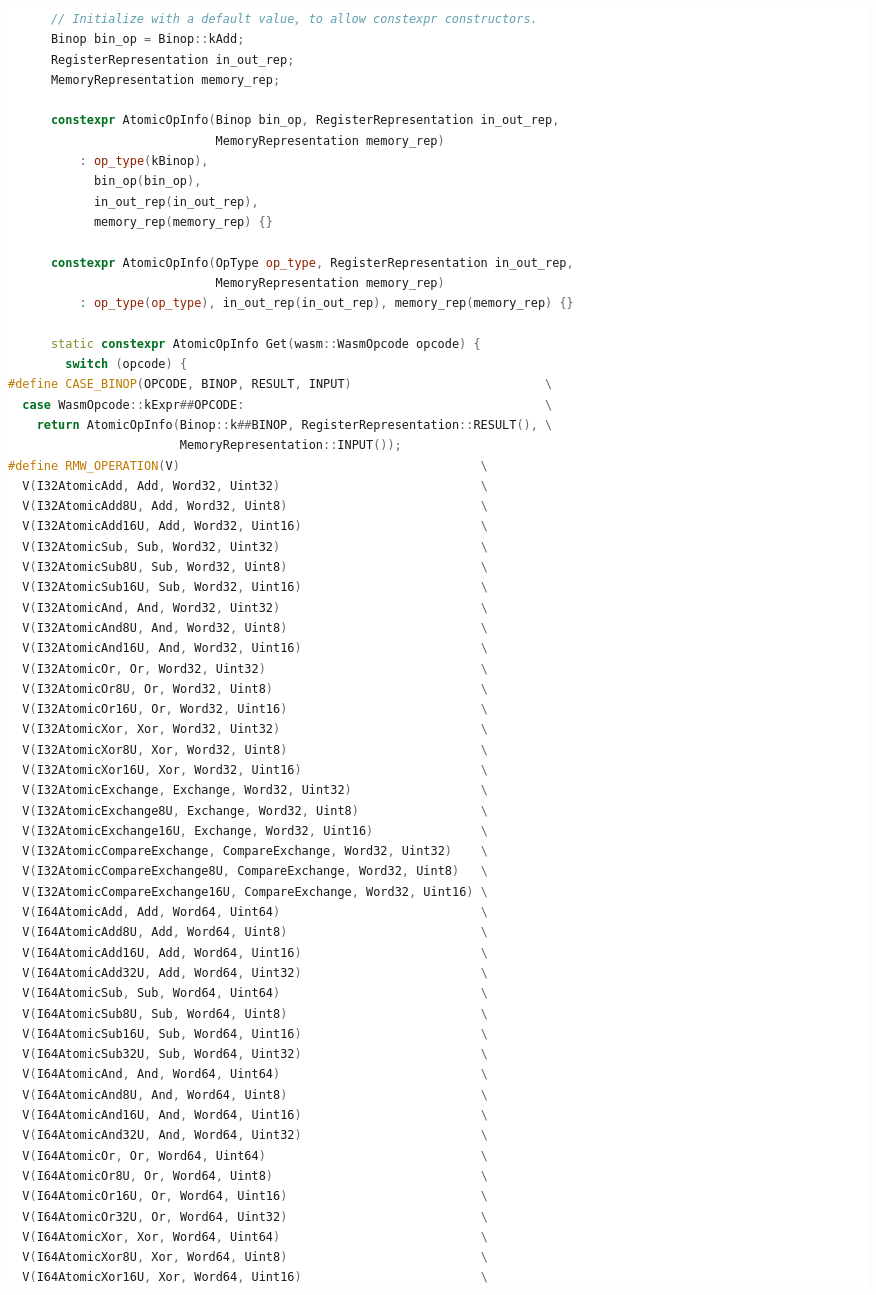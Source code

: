 ```cpp
      // Initialize with a default value, to allow constexpr constructors.
      Binop bin_op = Binop::kAdd;
      RegisterRepresentation in_out_rep;
      MemoryRepresentation memory_rep;

      constexpr AtomicOpInfo(Binop bin_op, RegisterRepresentation in_out_rep,
                             MemoryRepresentation memory_rep)
          : op_type(kBinop),
            bin_op(bin_op),
            in_out_rep(in_out_rep),
            memory_rep(memory_rep) {}

      constexpr AtomicOpInfo(OpType op_type, RegisterRepresentation in_out_rep,
                             MemoryRepresentation memory_rep)
          : op_type(op_type), in_out_rep(in_out_rep), memory_rep(memory_rep) {}

      static constexpr AtomicOpInfo Get(wasm::WasmOpcode opcode) {
        switch (opcode) {
#define CASE_BINOP(OPCODE, BINOP, RESULT, INPUT)                           \
  case WasmOpcode::kExpr##OPCODE:                                          \
    return AtomicOpInfo(Binop::k##BINOP, RegisterRepresentation::RESULT(), \
                        MemoryRepresentation::INPUT());
#define RMW_OPERATION(V)                                          \
  V(I32AtomicAdd, Add, Word32, Uint32)                            \
  V(I32AtomicAdd8U, Add, Word32, Uint8)                           \
  V(I32AtomicAdd16U, Add, Word32, Uint16)                         \
  V(I32AtomicSub, Sub, Word32, Uint32)                            \
  V(I32AtomicSub8U, Sub, Word32, Uint8)                           \
  V(I32AtomicSub16U, Sub, Word32, Uint16)                         \
  V(I32AtomicAnd, And, Word32, Uint32)                            \
  V(I32AtomicAnd8U, And, Word32, Uint8)                           \
  V(I32AtomicAnd16U, And, Word32, Uint16)                         \
  V(I32AtomicOr, Or, Word32, Uint32)                              \
  V(I32AtomicOr8U, Or, Word32, Uint8)                             \
  V(I32AtomicOr16U, Or, Word32, Uint16)                           \
  V(I32AtomicXor, Xor, Word32, Uint32)                            \
  V(I32AtomicXor8U, Xor, Word32, Uint8)                           \
  V(I32AtomicXor16U, Xor, Word32, Uint16)                         \
  V(I32AtomicExchange, Exchange, Word32, Uint32)                  \
  V(I32AtomicExchange8U, Exchange, Word32, Uint8)                 \
  V(I32AtomicExchange16U, Exchange, Word32, Uint16)               \
  V(I32AtomicCompareExchange, CompareExchange, Word32, Uint32)    \
  V(I32AtomicCompareExchange8U, CompareExchange, Word32, Uint8)   \
  V(I32AtomicCompareExchange16U, CompareExchange, Word32, Uint16) \
  V(I64AtomicAdd, Add, Word64, Uint64)                            \
  V(I64AtomicAdd8U, Add, Word64, Uint8)                           \
  V(I64AtomicAdd16U, Add, Word64, Uint16)                         \
  V(I64AtomicAdd32U, Add, Word64, Uint32)                         \
  V(I64AtomicSub, Sub, Word64, Uint64)                            \
  V(I64AtomicSub8U, Sub, Word64, Uint8)                           \
  V(I64AtomicSub16U, Sub, Word64, Uint16)                         \
  V(I64AtomicSub32U, Sub, Word64, Uint32)                         \
  V(I64AtomicAnd, And, Word64, Uint64)                            \
  V(I64AtomicAnd8U, And, Word64, Uint8)                           \
  V(I64AtomicAnd16U, And, Word64, Uint16)                         \
  V(I64AtomicAnd32U, And, Word64, Uint32)                         \
  V(I64AtomicOr, Or, Word64, Uint64)                              \
  V(I64AtomicOr8U, Or, Word64, Uint8)                             \
  V(I64AtomicOr16U, Or, Word64, Uint16)                           \
  V(I64AtomicOr32U, Or, Word64, Uint32)                           \
  V(I64AtomicXor, Xor, Word64, Uint64)                            \
  V(I64AtomicXor8U, Xor, Word64, Uint8)                           \
  V(I64AtomicXor16U, Xor, Word64, Uint16)                         \
```